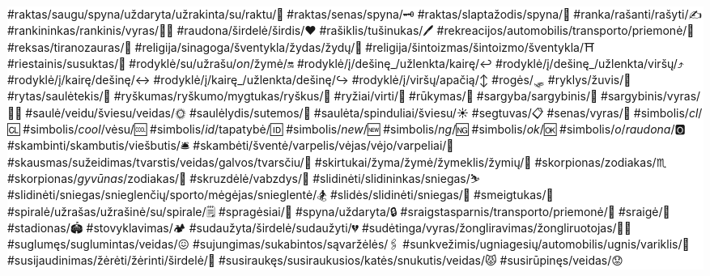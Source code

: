 #raktas/saugu/spyna/uždaryta/užrakinta/su/raktu/🔐
#raktas/senas/spyna/🗝
#raktas/slaptažodis/spyna/🔑
#ranka/rašanti/rašyti/✍
#rankininkas/rankinis/vyras/🤾‍♂
#raudona/širdelė/širdis/❤
#rašiklis/tušinukas/🖊
#rekreacijos/automobilis/transporto/priemonė/🚙
#reksas/tiranozauras/🦖
#religija/sinagoga/šventykla/žydas/žydų/🕍
#religija/šintoizmas/šintoizmo/šventykla/⛩
#riestainis/susuktas/🥨
#rodyklė/su/užrašu/_on_/žymė/🔛
#rodyklė/į/dešinę_/užlenkta/kairę/↩
#rodyklė/į/dešinę_/užlenkta/viršų/⤴
#rodyklė/į/kairę/dešinę/↔
#rodyklė/į/kairę_/užlenkta/dešinę/↪
#rodyklė/į/viršų/apačią/↕
#rogės/🛷
#ryklys/žuvis/🦈
#rytas/saulėtekis/🌅
#ryškumas/ryškumo/mygtukas/ryškus/🔆
#ryžiai/virti/🍚
#rūkymas/🚬
#sargyba/sargybinis/💂
#sargybinis/vyras/💂‍♂
#saulė/veidu/šviesu/veidas/🌞
#saulėlydis/sutemos/🌇
#saulėta/spinduliai/šviesu/☀
#segtuvas/📋
#senas/vyras/👴
#simbolis/_cl_/🆑
#simbolis/_cool_/vėsu/🆒
#simbolis/_id_/tapatybė/🆔
#simbolis/_new_/🆕
#simbolis/_ng_/🆖
#simbolis/_ok_/🆗
#simbolis/_o_/_raudona_/🅾
#skambinti/skambutis/viešbutis/🛎
#skambėti/šventė/varpelis/vėjas/vėjo/varpeliai/🎐
#skausmas/sužeidimas/tvarstis/veidas/galvos/tvarsčiu/🤕
#skirtukai/žyma/žymė/žymeklis/žymių/📑
#skorpionas/zodiakas/♏
#skorpionas/_gyvūnas_/zodiakas/🦂
#skruzdėlė/vabzdys/🐜
#slidinėti/slidininkas/sniegas/⛷
#slidinėti/sniegas/snieglenčių/sporto/mėgėjas/snieglentė/🏂
#slidės/slidinėti/sniegas/🎿
#smeigtukas/📌
#spiralė/užrašas/užrašinė/su/spirale/🗒
#spragėsiai/🍿
#spyna/uždaryta/🔒
#sraigstasparnis/transporto/priemonė/🚁
#sraigė/🐌
#stadionas/🏟
#stovyklavimas/🏕
#sudaužyta/širdelė/sudaužyti/💔
#sudėtinga/vyras/žongliravimas/žongliruotojas/🤹‍♂
#suglumęs/suglumintas/veidas/😖
#sujungimas/sukabintos/sąvaržėlės/🖇
#sunkvežimis/ugniagesių/automobilis/ugnis/variklis/🚒
#susijaudinimas/žėrėti/žėrinti/širdelė/💖
#susiraukęs/susiraukusios/katės/snukutis/veidas/😾
#susirūpinęs/veidas/😟